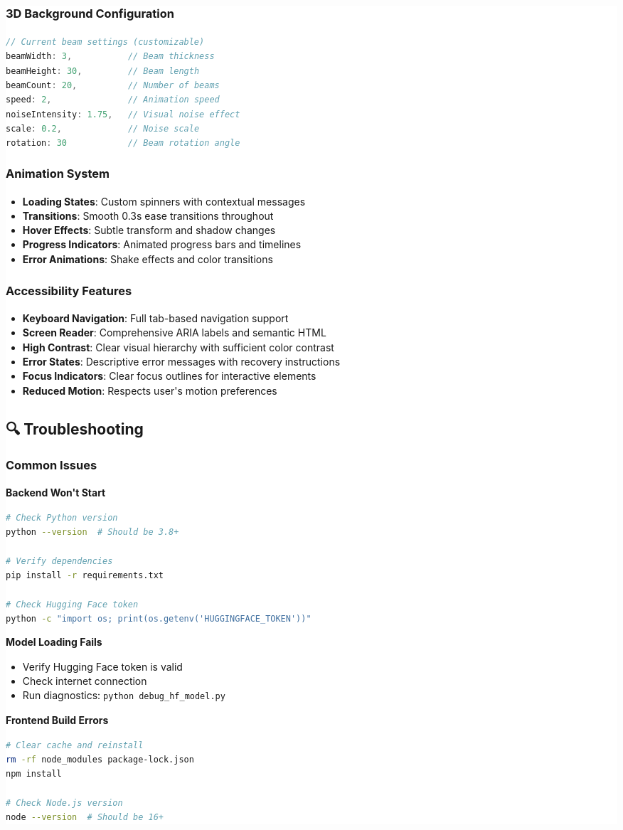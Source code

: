 ### 3D Background Configuration
```typescript
// Current beam settings (customizable)
beamWidth: 3,           // Beam thickness
beamHeight: 30,         // Beam length
beamCount: 20,          // Number of beams
speed: 2,               // Animation speed
noiseIntensity: 1.75,   // Visual noise effect
scale: 0.2,             // Noise scale
rotation: 30            // Beam rotation angle
```

### Animation System
- **Loading States**: Custom spinners with contextual messages
- **Transitions**: Smooth 0.3s ease transitions throughout
- **Hover Effects**: Subtle transform and shadow changes
- **Progress Indicators**: Animated progress bars and timelines
- **Error Animations**: Shake effects and color transitions

### Accessibility Features
- **Keyboard Navigation**: Full tab-based navigation support
- **Screen Reader**: Comprehensive ARIA labels and semantic HTML
- **High Contrast**: Clear visual hierarchy with sufficient color contrast
- **Error States**: Descriptive error messages with recovery instructions
- **Focus Indicators**: Clear focus outlines for interactive elements
- **Reduced Motion**: Respects user's motion preferences

## 🔍 Troubleshooting

### Common Issues

**Backend Won't Start**
```bash
# Check Python version
python --version  # Should be 3.8+

# Verify dependencies
pip install -r requirements.txt

# Check Hugging Face token
python -c "import os; print(os.getenv('HUGGINGFACE_TOKEN'))"
```

**Model Loading Fails**
- Verify Hugging Face token is valid
- Check internet connection
- Run diagnostics: `python debug_hf_model.py`

**Frontend Build Errors**
```bash
# Clear cache and reinstall
rm -rf node_modules package-lock.json
npm install

# Check Node.js version
node --version  # Should be 16+
```
